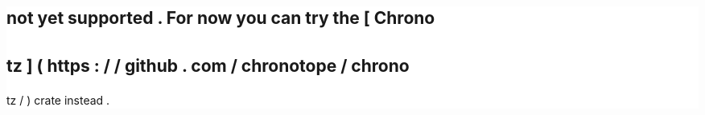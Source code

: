 not
yet
supported
.
For
now
you
can
try
the
[
Chrono
-
tz
]
(
https
:
/
/
github
.
com
/
chronotope
/
chrono
-
tz
/
)
crate
instead
.
